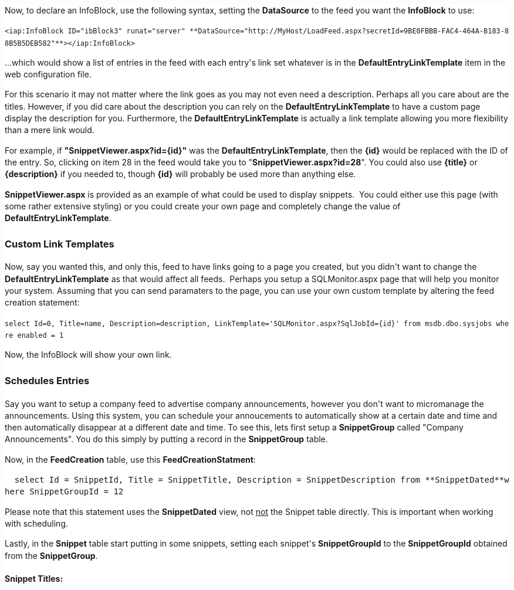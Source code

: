 Now, to declare an InfoBlock, use the following syntax, setting the **DataSource** to the feed you want the **InfoBlock** to use:

    <iap:InfoBlock ID="ibBlock3" runat="server" **DataSource="http://MyHost/LoadFeed.aspx?secretId=9BE0FBBB-FAC4-464A-B183-88B5B5DEB582"**></iap:InfoBlock>

...which would show a list of entries in the feed with each entry's link set whatever is in the **DefaultEntryLinkTemplate** item in the web configuration file.

For this scenario it may not matter where the link goes as you may not even need a description. Perhaps all you care about are the titles. However, if you did care about the description you can rely on the **DefaultEntryLinkTemplate** to have a custom page display the description for you. Furthermore, the **DefaultEntryLinkTemplate** is actually a link template allowing you more flexibility than a mere link would.

For example, if **"SnippetViewer.aspx?id={id}"** was the **DefaultEntryLinkTemplate**, then the **{id}** would be replaced with the ID of the entry. So, clicking on item 28 in the feed would take you to "**SnippetViewer.aspx?id=28**". You could also use **{title}** or **{description}** if you needed to, though **{id}** will probably be used more than anything else.

**SnippetViewer.aspx** is provided as an example of what could be used to display snippets.  You could either use this page (with some rather extensive styling) or you could create your own page and completely change the value of **DefaultEntryLinkTemplate**.

### Custom Link Templates

Now, say you wanted this, and only this, feed to have links going to a page you created, but you didn't want to change the **DefaultEntryLinkTemplate** as that would affect all feeds.  Perhaps you setup a SQLMonitor.aspx page that will help you monitor your system. Assuming that you can send paramaters to the page, you can use your own custom template by altering the feed creation statement:

    select Id=0, Title=name, Description=description, LinkTemplate='SQLMonitor.aspx?SqlJobId={id}' from msdb.dbo.sysjobs where enabled = 1

Now, the InfoBlock will show your own link.

### Schedules Entries

Say you want to setup a company feed to advertise company announcements, however you don't want to micromanage the announcements. Using this system, you can schedule your annoucements to automatically show at a certain date and time and then automatically disappear at a different date and time. To see this, lets first setup a **SnippetGroup** called "Company Announcements". You do this simply by putting a record in the **SnippetGroup** table.

Now, in the **FeedCreation** table, use this **FeedCreationStatment**:

<pre>  select Id = SnippetId, Title = SnippetTitle, Description = SnippetDescription from **SnippetDated**where SnippetGroupId = 12</pre>

Please note that this statement uses the **SnippetDated** view, not <u>not</u> the Snippet table directly. This is important when working with scheduling.

Lastly, in the **Snippet** table start putting in some snippets, setting each snippet's **SnippetGroupId** to the **SnippetGroupId** obtained from the **SnippetGroup**.

#### Snippet Titles:
